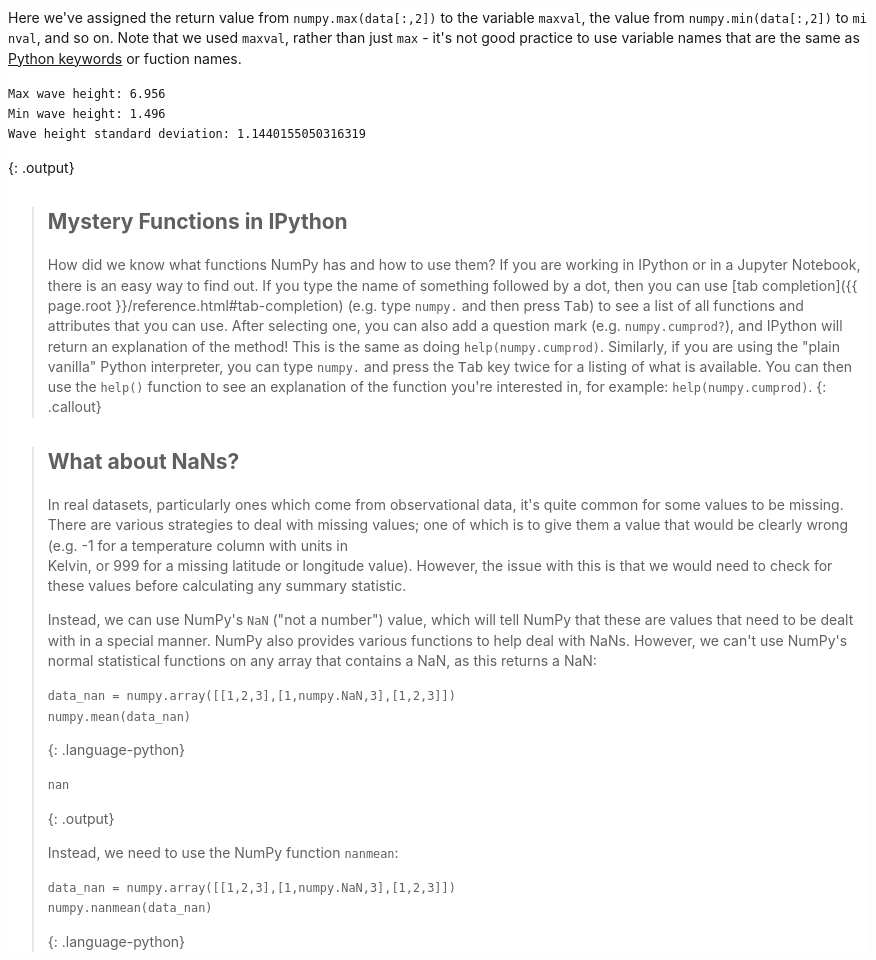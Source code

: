 Here we've assigned the return value from `numpy.max(data[:,2])` to the variable `maxval`, the value
from `numpy.min(data[:,2])` to `minval`, and so on. Note that we used `maxval`, rather than just `max` - it's
not good practice to use variable names that are the same as [Python keywords](https://docs.python.org/3/reference/lexical_analysis.html#keywords)
or fuction names.  

~~~
Max wave height: 6.956
Min wave height: 1.496
Wave height standard deviation: 1.1440155050316319
~~~
{: .output}

> ## Mystery Functions in IPython
>
> How did we know what functions NumPy has and how to use them?
> If you are working in IPython or in a Jupyter Notebook, there is an easy way to find out.
> If you type the name of something followed by a dot, then you can use
> [tab completion]({{ page.root }}/reference.html#tab-completion)
> (e.g. type `numpy.` and then press <kbd>Tab</kbd>)
> to see a list of all functions and attributes that you can use. After selecting one, you
> can also add a question mark (e.g. `numpy.cumprod?`), and IPython will return an
> explanation of the method! This is the same as doing `help(numpy.cumprod)`.
> Similarly, if you are using the "plain vanilla" Python interpreter, you can type `numpy.`
> and press the <kbd>Tab</kbd> key twice for a listing of what is available. You can then use the
> `help()` function to see an explanation of the function you're interested in,
> for example: `help(numpy.cumprod)`.
{: .callout}

> ## What about NaNs?
> 
> In real datasets, particularly ones which come from observational data, it's quite common
> for some values to be missing. There are various strategies to deal with missing values; one of which is to
> give them a value that would be clearly wrong (e.g. -1 for a temperature column with units in  
> Kelvin, or 999 for a missing latitude or longitude value). However, the issue with this is that 
> we would need to check for these values before calculating any summary statistic.
>
> Instead, we can use NumPy's `NaN` ("not a number") value, which will tell NumPy that these are 
> values that need to be dealt with in a special manner. NumPy also provides various functions to help deal with NaNs.
> However, we can't use NumPy's normal statistical functions on any array that contains a NaN, as this returns a NaN:
> 
> ~~~
> data_nan = numpy.array([[1,2,3],[1,numpy.NaN,3],[1,2,3]])
> numpy.mean(data_nan)
> ~~~
> {: .language-python}
>
> ~~~
> nan
> ~~~
> {: .output}
> 
> Instead, we need to use the NumPy function `nanmean`:
>
> ~~~
> data_nan = numpy.array([[1,2,3],[1,numpy.NaN,3],[1,2,3]])
> numpy.nanmean(data_nan)
> ~~~
> {: .language-python}
>